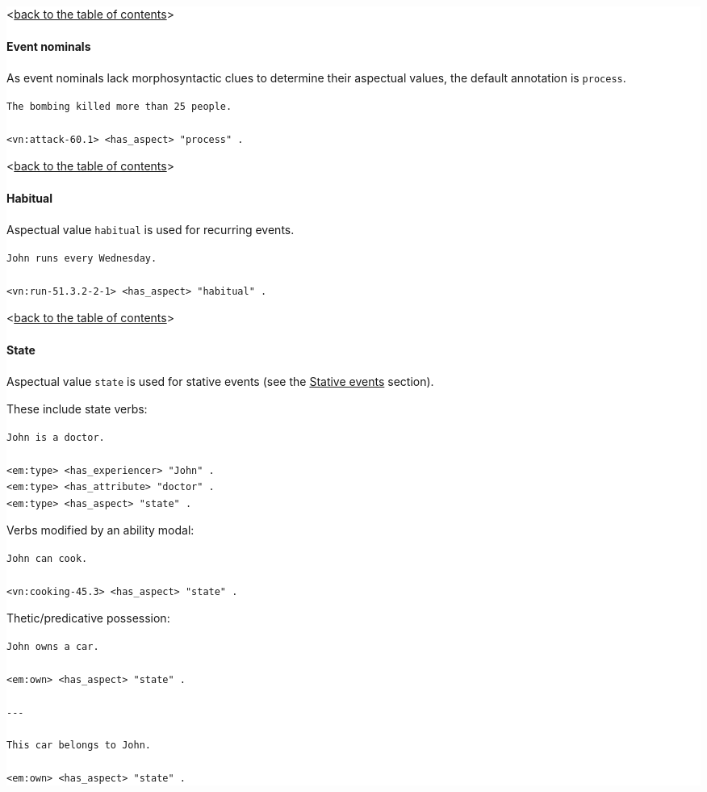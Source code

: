 <[back to the table of contents](#table-of-contents)>
#### Event nominals

As event nominals lack morphosyntactic clues to determine their aspectual values, the default annotation is `process`.

```console
The bombing killed more than 25 people.

<vn:attack-60.1> <has_aspect> "process" .
```

<[back to the table of contents](#table-of-contents)>
#### Habitual

Aspectual value `habitual` is used for recurring events.

```console
John runs every Wednesday.

<vn:run-51.3.2-2-1> <has_aspect> "habitual" .
```

<[back to the table of contents](#table-of-contents)>
#### State

Aspectual value `state` is used for stative events (see the [Stative events](#stative-events) section). 

These include state verbs:

```console
John is a doctor.

<em:type> <has_experiencer> "John" .
<em:type> <has_attribute> "doctor" .
<em:type> <has_aspect> "state" .
```

Verbs modified by an ability modal:

```console
John can cook.

<vn:cooking-45.3> <has_aspect> "state" .
```

Thetic/predicative possession:

```console
John owns a car.

<em:own> <has_aspect> "state" .

---
 
This car belongs to John.

<em:own> <has_aspect> "state" .
```
